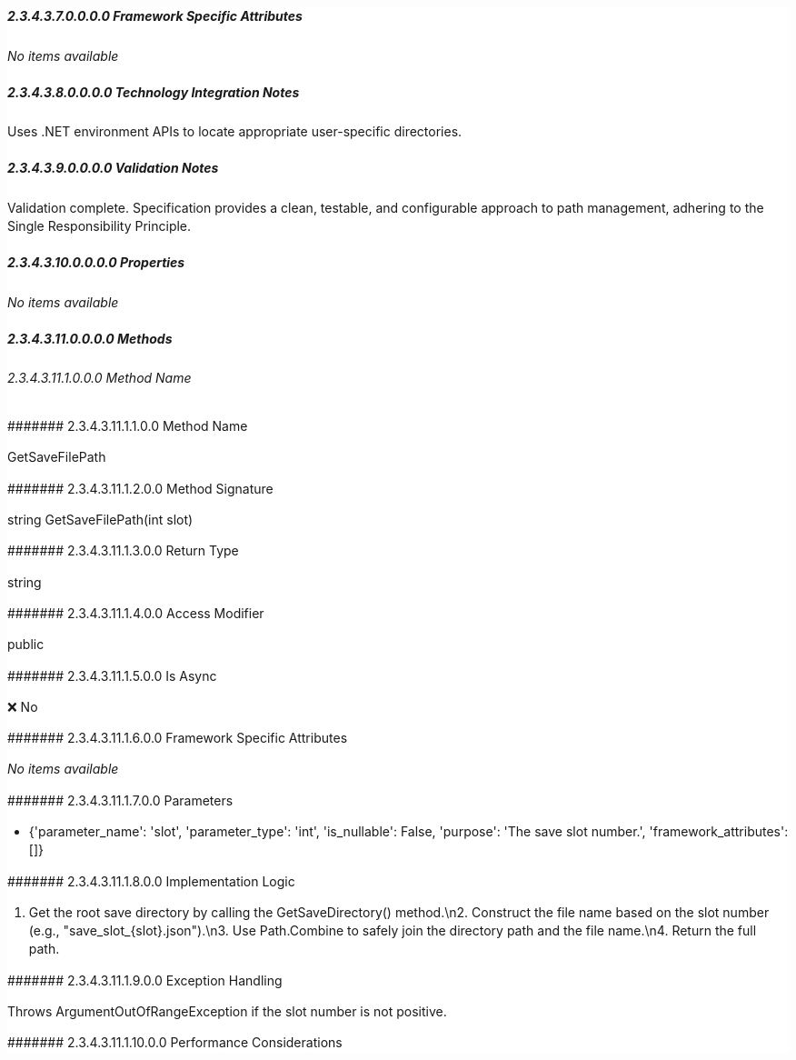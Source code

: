 ##### 2.3.4.3.7.0.0.0.0 Framework Specific Attributes

*No items available*

##### 2.3.4.3.8.0.0.0.0 Technology Integration Notes

Uses .NET environment APIs to locate appropriate user-specific directories.

##### 2.3.4.3.9.0.0.0.0 Validation Notes

Validation complete. Specification provides a clean, testable, and configurable approach to path management, adhering to the Single Responsibility Principle.

##### 2.3.4.3.10.0.0.0.0 Properties

*No items available*

##### 2.3.4.3.11.0.0.0.0 Methods

###### 2.3.4.3.11.1.0.0.0 Method Name

####### 2.3.4.3.11.1.1.0.0 Method Name

GetSaveFilePath

####### 2.3.4.3.11.1.2.0.0 Method Signature

string GetSaveFilePath(int slot)

####### 2.3.4.3.11.1.3.0.0 Return Type

string

####### 2.3.4.3.11.1.4.0.0 Access Modifier

public

####### 2.3.4.3.11.1.5.0.0 Is Async

❌ No

####### 2.3.4.3.11.1.6.0.0 Framework Specific Attributes

*No items available*

####### 2.3.4.3.11.1.7.0.0 Parameters

- {'parameter_name': 'slot', 'parameter_type': 'int', 'is_nullable': False, 'purpose': 'The save slot number.', 'framework_attributes': []}

####### 2.3.4.3.11.1.8.0.0 Implementation Logic

1. Get the root save directory by calling the GetSaveDirectory() method.\n2. Construct the file name based on the slot number (e.g., \"save_slot_{slot}.json\").\n3. Use Path.Combine to safely join the directory path and the file name.\n4. Return the full path.

####### 2.3.4.3.11.1.9.0.0 Exception Handling

Throws ArgumentOutOfRangeException if the slot number is not positive.

####### 2.3.4.3.11.1.10.0.0 Performance Considerations
